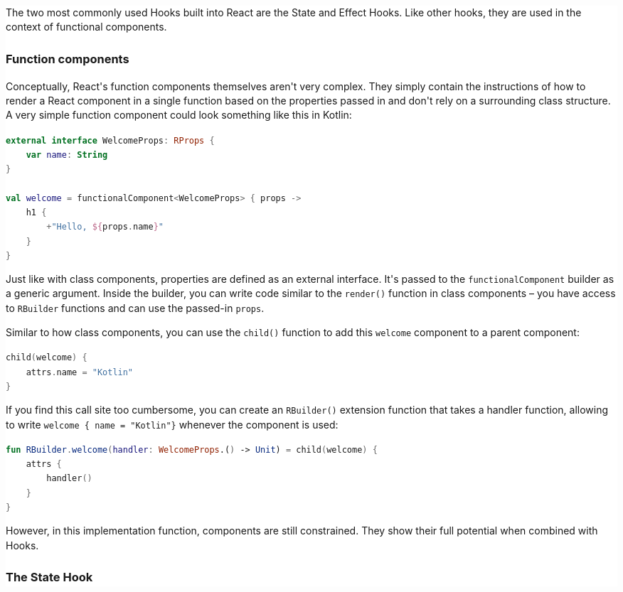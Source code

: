 The two most commonly used Hooks built into React are the State and Effect Hooks. Like other hooks, they are used
in the context of functional components.

### Function components

Conceptually, React's function components themselves aren't very complex. They simply contain the instructions of how to
render a React component in a single function based on the properties passed in and don't rely on a surrounding class
structure. A very simple function component could look something like this in Kotlin:

```kotlin
external interface WelcomeProps: RProps {
    var name: String
}

val welcome = functionalComponent<WelcomeProps> { props -> 
    h1 {
        +"Hello, ${props.name}"
    }
}
```

Just like with class components, properties are defined as an external interface. It's passed to the `functionalComponent`
builder as a generic argument. Inside the builder, you can write code similar to the `render()` function in class
components – you have access to `RBuilder` functions and can use the passed-in `props`.

Similar to how class components, you can use the `child()` function to add this `welcome` component to a parent component:

```kotlin
child(welcome) {
    attrs.name = "Kotlin"
}
```

If you find this call site too cumbersome, you can create an `RBuilder()` extension function that takes a handler function,
allowing to write `welcome { name = "Kotlin"}` whenever the component is used:

```kotlin
fun RBuilder.welcome(handler: WelcomeProps.() -> Unit) = child(welcome) {
    attrs {
        handler()
    }
}
```

However, in this implementation function, components are still constrained. They show their full potential when combined
with Hooks.

### The State Hook

